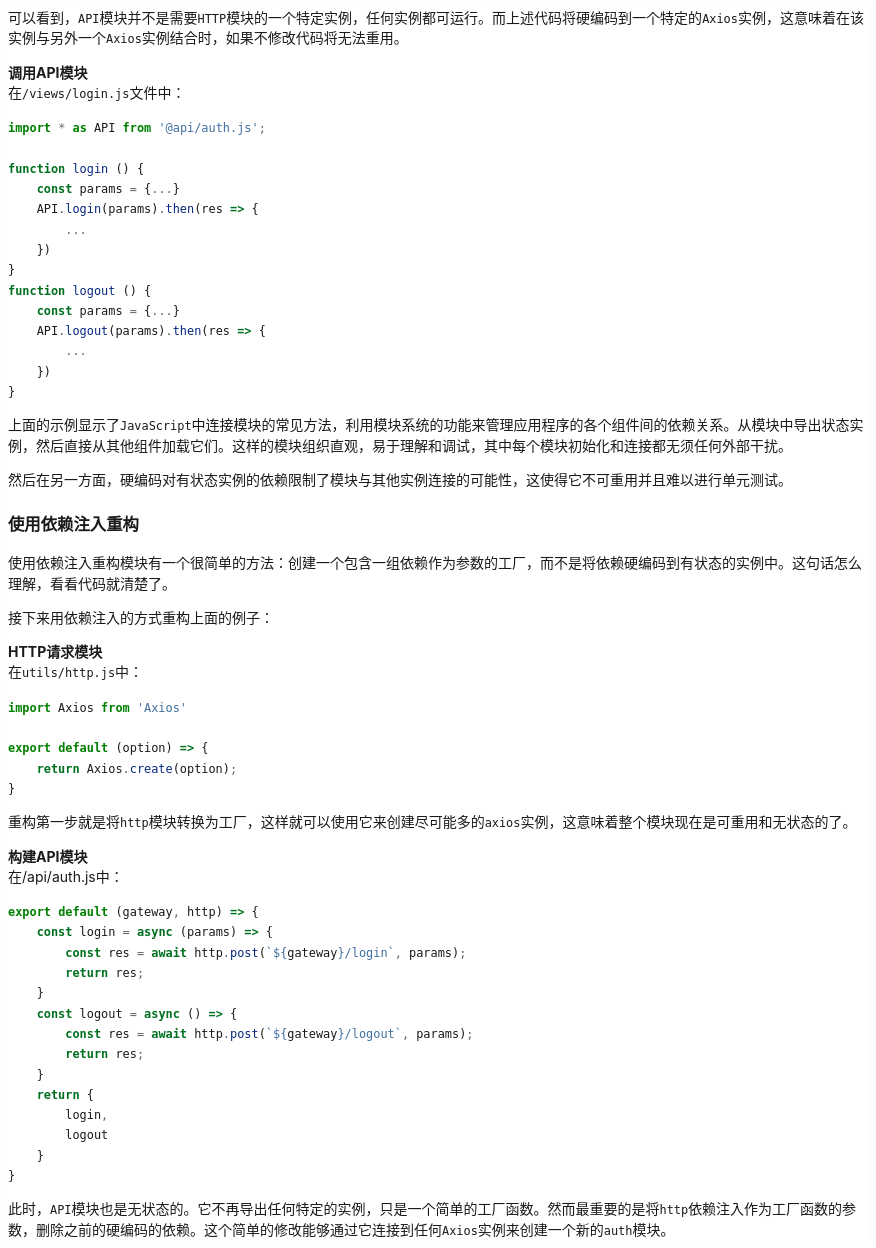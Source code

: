 可以看到，`API`模块并不是需要`HTTP`模块的一个特定实例，任何实例都可运行。而上述代码将硬编码到一个特定的`Axios`实例，这意味着在该实例与另外一个`Axios`实例结合时，如果不修改代码将无法重用。

**调用API模块**  
在`/views/login.js`文件中：
```js 
import * as API from '@api/auth.js';

function login () {
    const params = {...}
    API.login(params).then(res => {
        ...
    })
}
function logout () {
    const params = {...}
    API.logout(params).then(res => {
        ...
    })
}
```

上面的示例显示了`JavaScript`中连接模块的常见方法，利用模块系统的功能来管理应用程序的各个组件间的依赖关系。从模块中导出状态实例，然后直接从其他组件加载它们。这样的模块组织直观，易于理解和调试，其中每个模块初始化和连接都无须任何外部干扰。

然后在另一方面，硬编码对有状态实例的依赖限制了模块与其他实例连接的可能性，这使得它不可重用并且难以进行单元测试。

### 使用依赖注入重构
使用依赖注入重构模块有一个很简单的方法：创建一个包含一组依赖作为参数的工厂，而不是将依赖硬编码到有状态的实例中。这句话怎么理解，看看代码就清楚了。

接下来用依赖注入的方式重构上面的例子：

**HTTP请求模块**  
在`utils/http.js`中：
```js
import Axios from 'Axios'

export default (option) => {
    return Axios.create(option);
}
```
重构第一步就是将`http`模块转换为工厂，这样就可以使用它来创建尽可能多的`axios`实例，这意味着整个模块现在是可重用和无状态的了。

**构建API模块**  
在/api/auth.js中：
```js
export default (gateway, http) => {
    const login = async (params) => {
        const res = await http.post(`${gateway}/login`, params);
        return res;
    }
    const logout = async () => {
        const res = await http.post(`${gateway}/logout`, params);
        return res;
    }
    return {
        login,
        logout
    }
}
```
此时，`API`模块也是无状态的。它不再导出任何特定的实例，只是一个简单的工厂函数。然而最重要的是将`http`依赖注入作为工厂函数的参数，删除之前的硬编码的依赖。这个简单的修改能够通过它连接到任何`Axios`实例来创建一个新的`auth`模块。

